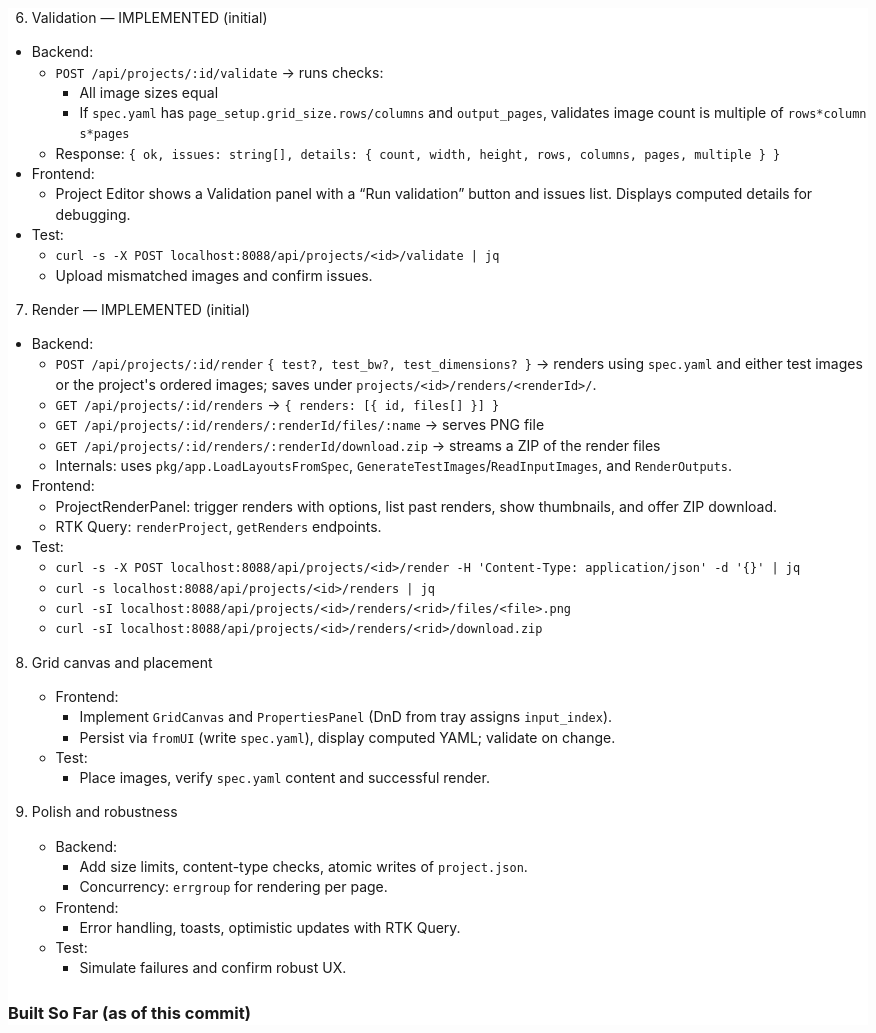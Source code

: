 6) Validation — IMPLEMENTED (initial)
  - Backend:
    - `POST /api/projects/:id/validate` → runs checks:
      - All image sizes equal
      - If `spec.yaml` has `page_setup.grid_size.rows/columns` and `output_pages`, validates image count is multiple of `rows*columns*pages`
    - Response: `{ ok, issues: string[], details: { count, width, height, rows, columns, pages, multiple } }`
  - Frontend:
    - Project Editor shows a Validation panel with a “Run validation” button and issues list. Displays computed details for debugging.
  - Test:
    - `curl -s -X POST localhost:8088/api/projects/<id>/validate | jq`
    - Upload mismatched images and confirm issues.

7) Render — IMPLEMENTED (initial)
  - Backend:
    - `POST /api/projects/:id/render` `{ test?, test_bw?, test_dimensions? }` → renders using `spec.yaml` and either test images or the project's ordered images; saves under `projects/<id>/renders/<renderId>/`.
    - `GET /api/projects/:id/renders` → `{ renders: [{ id, files[] }] }`
    - `GET /api/projects/:id/renders/:renderId/files/:name` → serves PNG file
    - `GET /api/projects/:id/renders/:renderId/download.zip` → streams a ZIP of the render files
    - Internals: uses `pkg/app.LoadLayoutsFromSpec`, `GenerateTestImages`/`ReadInputImages`, and `RenderOutputs`.
  - Frontend:
    - ProjectRenderPanel: trigger renders with options, list past renders, show thumbnails, and offer ZIP download.
    - RTK Query: `renderProject`, `getRenders` endpoints.
  - Test:
    - `curl -s -X POST localhost:8088/api/projects/<id>/render -H 'Content-Type: application/json' -d '{}' | jq`
    - `curl -s localhost:8088/api/projects/<id>/renders | jq`
    - `curl -sI localhost:8088/api/projects/<id>/renders/<rid>/files/<file>.png`
    - `curl -sI localhost:8088/api/projects/<id>/renders/<rid>/download.zip`

8) Grid canvas and placement
   - Frontend:
     - Implement `GridCanvas` and `PropertiesPanel` (DnD from tray assigns `input_index`).
     - Persist via `fromUI` (write `spec.yaml`), display computed YAML; validate on change.
   - Test:
     - Place images, verify `spec.yaml` content and successful render.

9) Polish and robustness
   - Backend:
     - Add size limits, content-type checks, atomic writes of `project.json`.
     - Concurrency: `errgroup` for rendering per page.
   - Frontend:
     - Error handling, toasts, optimistic updates with RTK Query.
   - Test:
     - Simulate failures and confirm robust UX.
### Built So Far (as of this commit)
